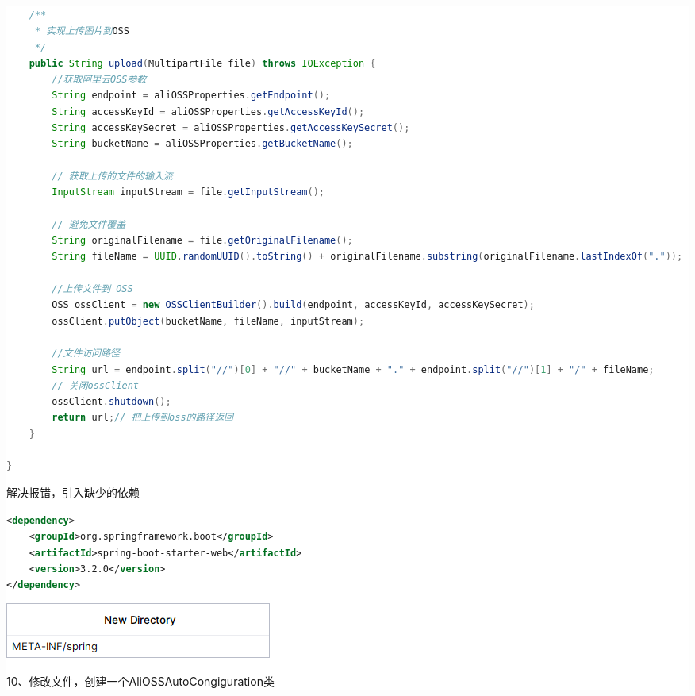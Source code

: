 ```java
    /**
     * 实现上传图片到OSS
     */
    public String upload(MultipartFile file) throws IOException {
        //获取阿里云OSS参数
        String endpoint = aliOSSProperties.getEndpoint();
        String accessKeyId = aliOSSProperties.getAccessKeyId();
        String accessKeySecret = aliOSSProperties.getAccessKeySecret();
        String bucketName = aliOSSProperties.getBucketName();

        // 获取上传的文件的输入流
        InputStream inputStream = file.getInputStream();

        // 避免文件覆盖
        String originalFilename = file.getOriginalFilename();
        String fileName = UUID.randomUUID().toString() + originalFilename.substring(originalFilename.lastIndexOf("."));

        //上传文件到 OSS
        OSS ossClient = new OSSClientBuilder().build(endpoint, accessKeyId, accessKeySecret);
        ossClient.putObject(bucketName, fileName, inputStream);

        //文件访问路径
        String url = endpoint.split("//")[0] + "//" + bucketName + "." + endpoint.split("//")[1] + "/" + fileName;
        // 关闭ossClient
        ossClient.shutdown();
        return url;// 把上传到oss的路径返回
    }

}
```

解决报错，引入缺少的依赖

```xml
<dependency>
    <groupId>org.springframework.boot</groupId>
    <artifactId>spring-boot-starter-web</artifactId>
    <version>3.2.0</version>
</dependency>
```





![image-20231222160535849](assets/image-20231222160535849.png)

10、修改文件，创建一个AliOSSAutoCongiguration类
